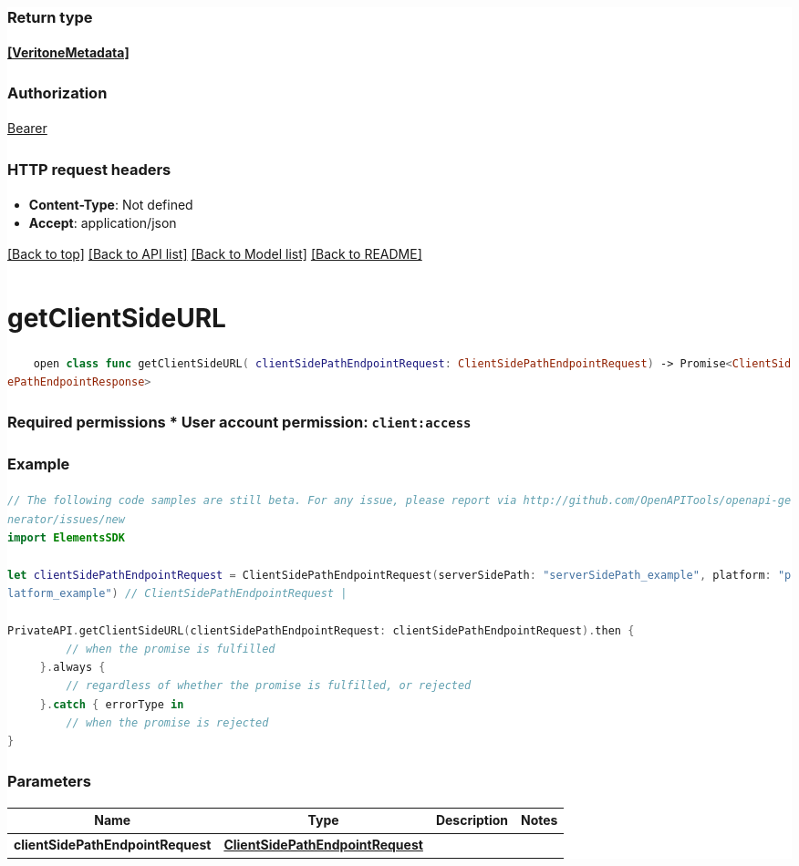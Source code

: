 ### Return type

[**[VeritoneMetadata]**](VeritoneMetadata.md)

### Authorization

[Bearer](../README.md#Bearer)

### HTTP request headers

 - **Content-Type**: Not defined
 - **Accept**: application/json

[[Back to top]](#) [[Back to API list]](../README.md#documentation-for-api-endpoints) [[Back to Model list]](../README.md#documentation-for-models) [[Back to README]](../README.md)

# **getClientSideURL**
```swift
    open class func getClientSideURL( clientSidePathEndpointRequest: ClientSidePathEndpointRequest) -> Promise<ClientSidePathEndpointResponse>
```



### Required permissions    * User account permission: `client:access` 

### Example
```swift
// The following code samples are still beta. For any issue, please report via http://github.com/OpenAPITools/openapi-generator/issues/new
import ElementsSDK

let clientSidePathEndpointRequest = ClientSidePathEndpointRequest(serverSidePath: "serverSidePath_example", platform: "platform_example") // ClientSidePathEndpointRequest | 

PrivateAPI.getClientSideURL(clientSidePathEndpointRequest: clientSidePathEndpointRequest).then {
         // when the promise is fulfilled
     }.always {
         // regardless of whether the promise is fulfilled, or rejected
     }.catch { errorType in
         // when the promise is rejected
}
```

### Parameters

Name | Type | Description  | Notes
------------- | ------------- | ------------- | -------------
 **clientSidePathEndpointRequest** | [**ClientSidePathEndpointRequest**](ClientSidePathEndpointRequest.md) |  | 
